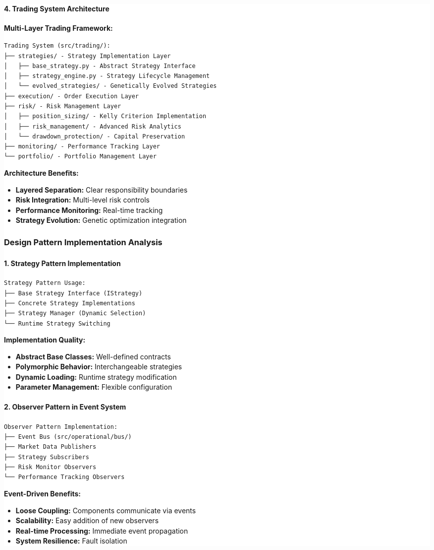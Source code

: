 #### **4. Trading System Architecture**

**Multi-Layer Trading Framework:**
```
Trading System (src/trading/):
├── strategies/ - Strategy Implementation Layer
│   ├── base_strategy.py - Abstract Strategy Interface
│   ├── strategy_engine.py - Strategy Lifecycle Management
│   └── evolved_strategies/ - Genetically Evolved Strategies
├── execution/ - Order Execution Layer
├── risk/ - Risk Management Layer
│   ├── position_sizing/ - Kelly Criterion Implementation
│   ├── risk_management/ - Advanced Risk Analytics
│   └── drawdown_protection/ - Capital Preservation
├── monitoring/ - Performance Tracking Layer
└── portfolio/ - Portfolio Management Layer
```

**Architecture Benefits:**
- **Layered Separation:** Clear responsibility boundaries
- **Risk Integration:** Multi-level risk controls
- **Performance Monitoring:** Real-time tracking
- **Strategy Evolution:** Genetic optimization integration

### **Design Pattern Implementation Analysis**

#### **1. Strategy Pattern Implementation**
```
Strategy Pattern Usage:
├── Base Strategy Interface (IStrategy)
├── Concrete Strategy Implementations
├── Strategy Manager (Dynamic Selection)
└── Runtime Strategy Switching
```

**Implementation Quality:**
- **Abstract Base Classes:** Well-defined contracts
- **Polymorphic Behavior:** Interchangeable strategies
- **Dynamic Loading:** Runtime strategy modification
- **Parameter Management:** Flexible configuration

#### **2. Observer Pattern in Event System**
```
Observer Pattern Implementation:
├── Event Bus (src/operational/bus/)
├── Market Data Publishers
├── Strategy Subscribers
├── Risk Monitor Observers
└── Performance Tracking Observers
```

**Event-Driven Benefits:**
- **Loose Coupling:** Components communicate via events
- **Scalability:** Easy addition of new observers
- **Real-time Processing:** Immediate event propagation
- **System Resilience:** Fault isolation
